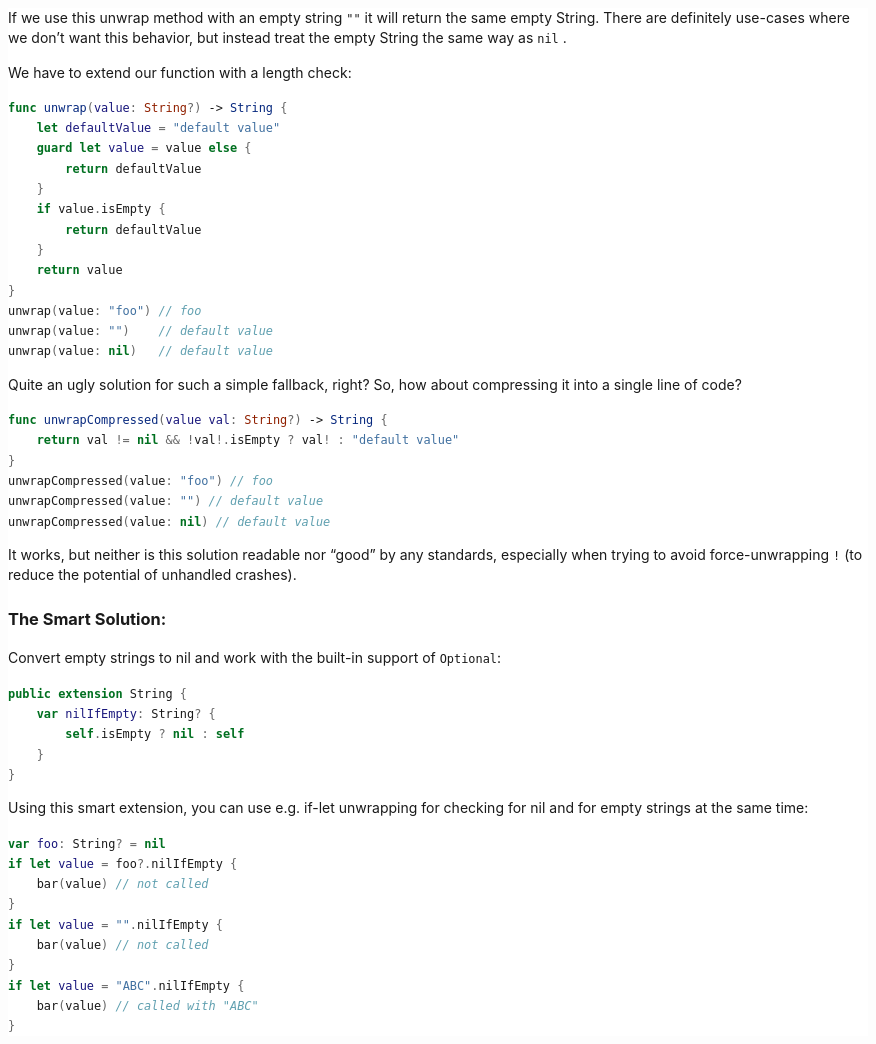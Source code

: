 If we use this unwrap method with an empty string `""` it will return the same empty String. There are definitely
use-cases where we don’t want this behavior, but instead treat the empty String the same way as `nil` .

We have to extend our function with a length check:

```swift
func unwrap(value: String?) -> String {
    let defaultValue = "default value"
    guard let value = value else {
        return defaultValue
    }
    if value.isEmpty {
        return defaultValue
    }
    return value
}
unwrap(value: "foo") // foo
unwrap(value: "")    // default value
unwrap(value: nil)   // default value
```

Quite an ugly solution for such a simple fallback, right? So, how about compressing it into a single line of code?

```swift
func unwrapCompressed(value val: String?) -> String {
    return val != nil && !val!.isEmpty ? val! : "default value"
}
unwrapCompressed(value: "foo") // foo
unwrapCompressed(value: "") // default value
unwrapCompressed(value: nil) // default value
```

It works, but neither is this solution readable nor “good” by any standards, especially when trying to avoid
force-unwrapping `!` (to reduce the potential of unhandled crashes).

### The Smart Solution:

Convert empty strings to nil and work with the built-in support of `Optional`:

```swift
public extension String {
    var nilIfEmpty: String? {
        self.isEmpty ? nil : self
    }
}
```

Using this smart extension, you can use e.g. if-let unwrapping for checking for nil and for empty strings at the same
time:

```swift
var foo: String? = nil
if let value = foo?.nilIfEmpty {
    bar(value) // not called
}
if let value = "".nilIfEmpty {
    bar(value) // not called
}
if let value = "ABC".nilIfEmpty {
    bar(value) // called with "ABC"
}
```
